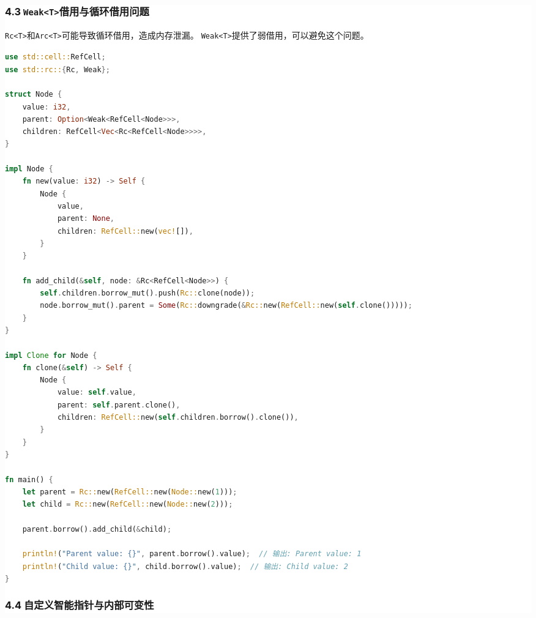 ### 4.3 `Weak<T>`借用与循环借用问题

`Rc<T>`和`Arc<T>`可能导致循环借用，造成内存泄漏。
`Weak<T>`提供了弱借用，可以避免这个问题。

```rust
use std::cell::RefCell;
use std::rc::{Rc, Weak};

struct Node {
    value: i32,
    parent: Option<Weak<RefCell<Node>>>,
    children: RefCell<Vec<Rc<RefCell<Node>>>>,
}

impl Node {
    fn new(value: i32) -> Self {
        Node {
            value,
            parent: None,
            children: RefCell::new(vec![]),
        }
    }

    fn add_child(&self, node: &Rc<RefCell<Node>>) {
        self.children.borrow_mut().push(Rc::clone(node));
        node.borrow_mut().parent = Some(Rc::downgrade(&Rc::new(RefCell::new(self.clone()))));
    }
}

impl Clone for Node {
    fn clone(&self) -> Self {
        Node {
            value: self.value,
            parent: self.parent.clone(),
            children: RefCell::new(self.children.borrow().clone()),
        }
    }
}

fn main() {
    let parent = Rc::new(RefCell::new(Node::new(1)));
    let child = Rc::new(RefCell::new(Node::new(2)));
    
    parent.borrow().add_child(&child);
    
    println!("Parent value: {}", parent.borrow().value);  // 输出: Parent value: 1
    println!("Child value: {}", child.borrow().value);  // 输出: Child value: 2
}
```

### 4.4 自定义智能指针与内部可变性
